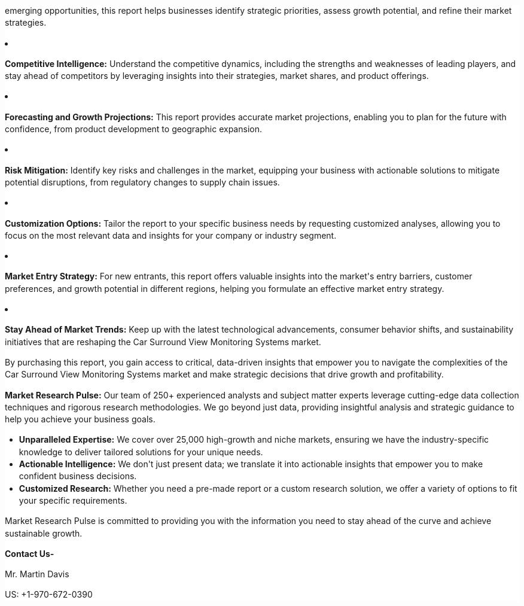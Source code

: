 emerging opportunities, this report helps businesses identify strategic priorities, assess growth potential, and refine their market strategies.</p></li><li><p><strong>Competitive Intelligence:</strong> Understand the competitive dynamics, including the strengths and weaknesses of leading players, and stay ahead of competitors by leveraging insights into their strategies, market shares, and product offerings.</p></li><li><p><strong>Forecasting and Growth Projections:</strong> This report provides accurate market projections, enabling you to plan for the future with confidence, from product development to geographic expansion.</p></li><li><p><strong>Risk Mitigation:</strong> Identify key risks and challenges in the market, equipping your business with actionable solutions to mitigate potential disruptions, from regulatory changes to supply chain issues.</p></li><li><p><strong>Customization Options:</strong> Tailor the report to your specific business needs by requesting customized analyses, allowing you to focus on the most relevant data and insights for your company or industry segment.</p></li><li><p><strong>Market Entry Strategy:</strong> For new entrants, this report offers valuable insights into the market's entry barriers, customer preferences, and growth potential in different regions, helping you formulate an effective market entry strategy.</p></li><li><p><strong>Stay Ahead of Market Trends:</strong> Keep up with the latest technological advancements, consumer behavior shifts, and sustainability initiatives that are reshaping the Car Surround View Monitoring Systems market.</p></li></ol><p>By purchasing this report, you gain access to critical, data-driven insights that empower you to navigate the complexities of the Car Surround View Monitoring Systems market and make strategic decisions that drive growth and profitability.</p><p><strong>Market Research Pulse:</strong>&nbsp;Our team of 250+ experienced analysts and subject matter experts leverage cutting-edge data collection techniques and rigorous research methodologies. We go beyond just data, providing insightful analysis and strategic guidance to help you achieve your business goals.</p><ul><li><strong>Unparalleled Expertise:</strong>&nbsp;We cover over 25,000 high-growth and niche markets, ensuring we have the industry-specific knowledge to deliver tailored solutions for your unique needs.</li><li><strong>Actionable Intelligence:</strong>&nbsp;We don't just present data; we translate it into actionable insights that empower you to make confident business decisions.</li><li><strong>Customized Research:</strong>&nbsp;Whether you need a pre-made report or a custom research solution, we offer a variety of options to fit your specific requirements.</li></ul><p>Market Research Pulse is committed to providing you with the information you need to stay ahead of the curve and achieve sustainable growth.</p><p><strong>Contact Us-</strong></p><p>Mr. Martin Davis</p><p>US: +1-970-672-0390</p>
